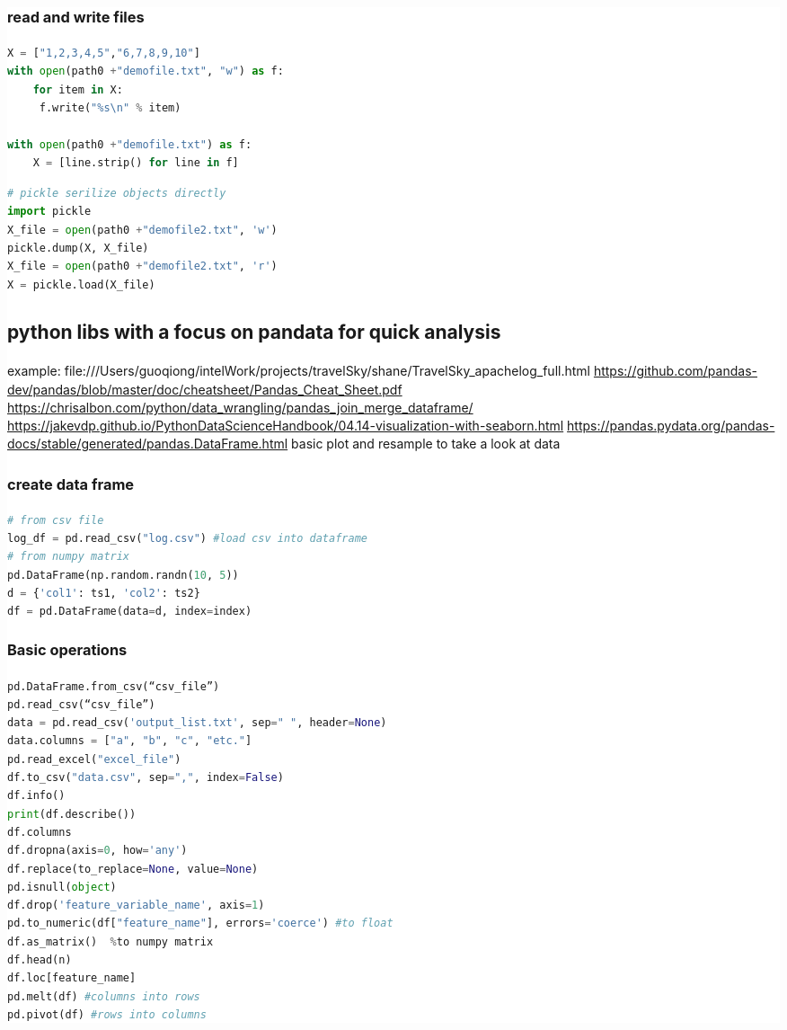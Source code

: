 ### read and write files 
```python
X = ["1,2,3,4,5","6,7,8,9,10"]
with open(path0 +"demofile.txt", "w") as f:
    for item in X:
     f.write("%s\n" % item)

with open(path0 +"demofile.txt") as f:
    X = [line.strip() for line in f]
```
```python
# pickle serilize objects directly
import pickle
X_file = open(path0 +"demofile2.txt", 'w')
pickle.dump(X, X_file)
X_file = open(path0 +"demofile2.txt", 'r')
X = pickle.load(X_file)
```

## python libs with a focus on pandata for quick analysis
example:
file:///Users/guoqiong/intelWork/projects/travelSky/shane/TravelSky_apachelog_full.html
https://github.com/pandas-dev/pandas/blob/master/doc/cheatsheet/Pandas_Cheat_Sheet.pdf
https://chrisalbon.com/python/data_wrangling/pandas_join_merge_dataframe/
https://jakevdp.github.io/PythonDataScienceHandbook/04.14-visualization-with-seaborn.html
https://pandas.pydata.org/pandas-docs/stable/generated/pandas.DataFrame.html
basic plot and resample to take a look at data

### create data frame 
```python
# from csv file
log_df = pd.read_csv("log.csv") #load csv into dataframe
# from numpy matrix
pd.DataFrame(np.random.randn(10, 5))
d = {'col1': ts1, 'col2': ts2}
df = pd.DataFrame(data=d, index=index)
```
### Basic operations
```python
pd.DataFrame.from_csv(“csv_file”)
pd.read_csv(“csv_file”)
data = pd.read_csv('output_list.txt', sep=" ", header=None)
data.columns = ["a", "b", "c", "etc."]
pd.read_excel("excel_file")
df.to_csv("data.csv", sep=",", index=False)
df.info()
print(df.describe())
df.columns 
df.dropna(axis=0, how='any')
df.replace(to_replace=None, value=None)
pd.isnull(object)
df.drop('feature_variable_name', axis=1)
pd.to_numeric(df["feature_name"], errors='coerce') #to float
df.as_matrix()  %to numpy matrix
df.head(n)
df.loc[feature_name]
pd.melt(df) #columns into rows  
pd.pivot(df) #rows into columns
```
